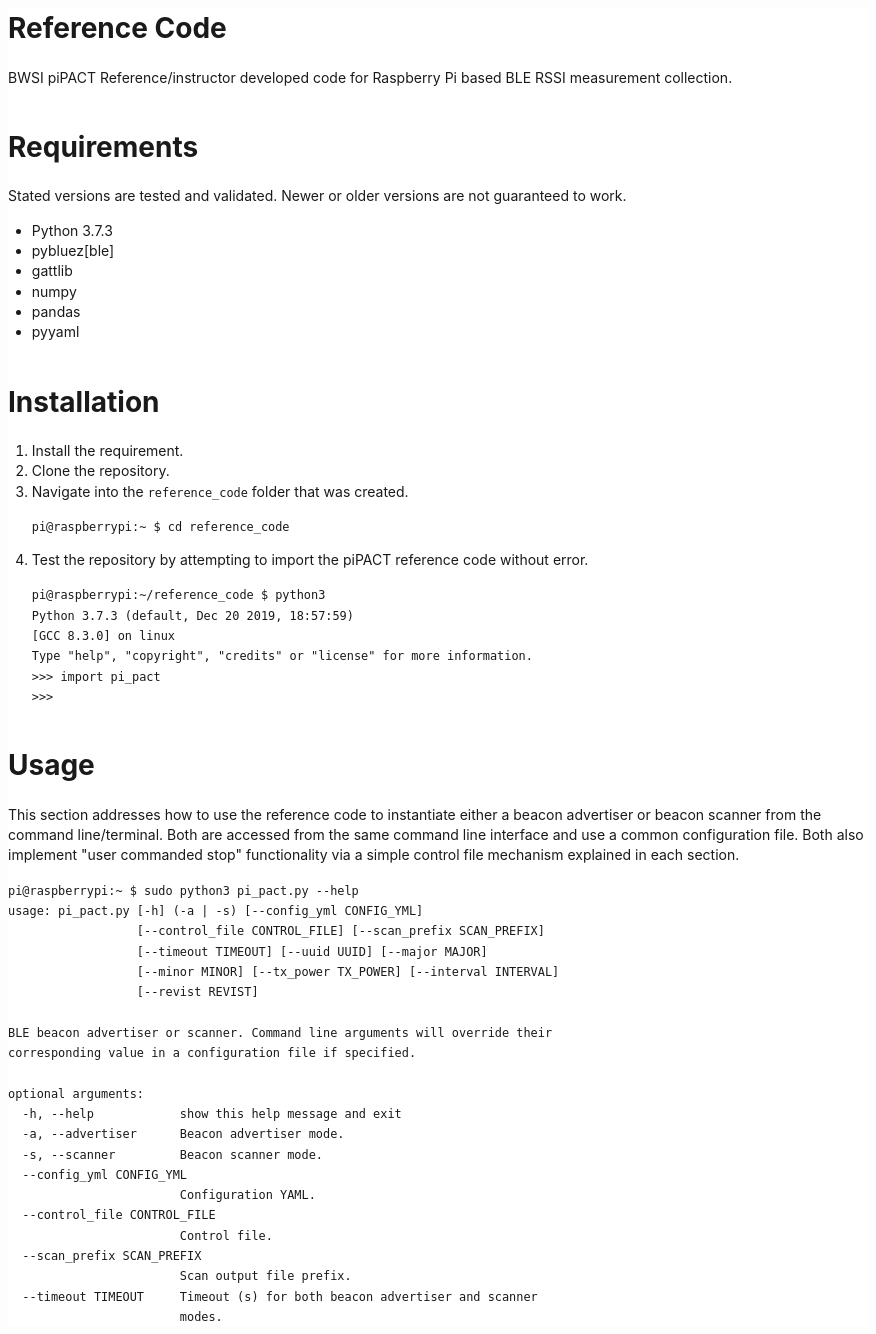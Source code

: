# Reference Code
BWSI piPACT Reference/instructor developed code for Raspberry Pi based BLE RSSI measurement collection.

# Requirements
Stated versions are tested and validated. Newer or older versions are not guaranteed to work.

- Python 3.7.3
- pybluez[ble]
- gattlib
- numpy
- pandas
- pyyaml

# Installation
1. Install the requirement.
2. Clone the repository.
3. Navigate into the `reference_code` folder that was created.
   ```console
   pi@raspberrypi:~ $ cd reference_code
   ```
4. Test the repository by attempting to import the piPACT reference code without error.
   ```console
   pi@raspberrypi:~/reference_code $ python3
   Python 3.7.3 (default, Dec 20 2019, 18:57:59) 
   [GCC 8.3.0] on linux
   Type "help", "copyright", "credits" or "license" for more information.
   >>> import pi_pact
   >>>
   ```
   
# Usage
This section addresses how to use the reference code to instantiate either a beacon advertiser or beacon scanner from the command line/terminal. Both are accessed from the same command line interface and use a common configuration file. Both also implement "user commanded stop" functionality via a simple control file mechanism explained in each section.

```console
pi@raspberrypi:~ $ sudo python3 pi_pact.py --help
usage: pi_pact.py [-h] (-a | -s) [--config_yml CONFIG_YML]
                  [--control_file CONTROL_FILE] [--scan_prefix SCAN_PREFIX]
                  [--timeout TIMEOUT] [--uuid UUID] [--major MAJOR]
                  [--minor MINOR] [--tx_power TX_POWER] [--interval INTERVAL]
                  [--revist REVIST]

BLE beacon advertiser or scanner. Command line arguments will override their
corresponding value in a configuration file if specified.

optional arguments:
  -h, --help            show this help message and exit
  -a, --advertiser      Beacon advertiser mode.
  -s, --scanner         Beacon scanner mode.
  --config_yml CONFIG_YML
                        Configuration YAML.
  --control_file CONTROL_FILE
                        Control file.
  --scan_prefix SCAN_PREFIX
                        Scan output file prefix.
  --timeout TIMEOUT     Timeout (s) for both beacon advertiser and scanner
                        modes.
```